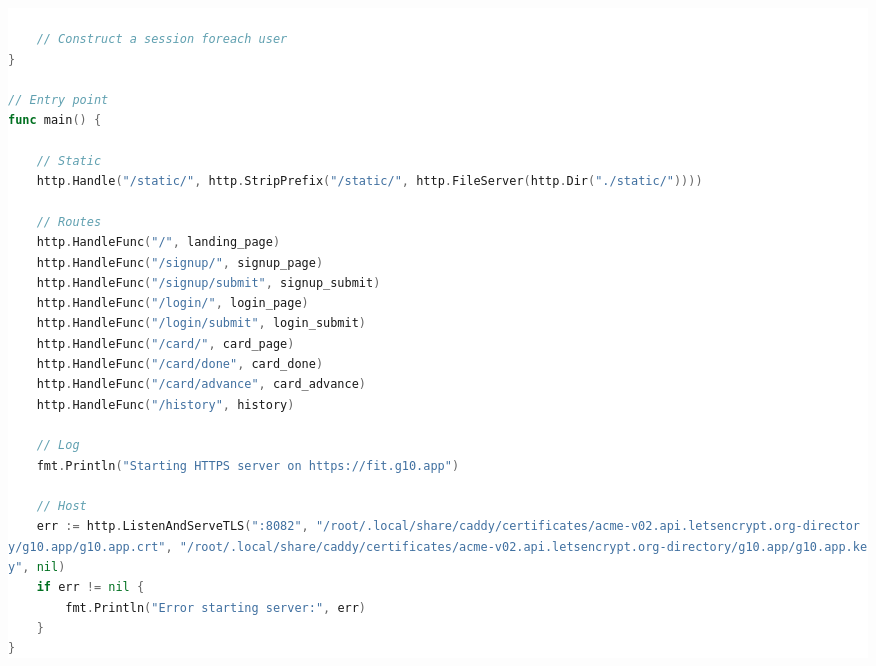 ```go

	// Construct a session foreach user
}

// Entry point
func main() {

	// Static
	http.Handle("/static/", http.StripPrefix("/static/", http.FileServer(http.Dir("./static/"))))

	// Routes
	http.HandleFunc("/", landing_page)
	http.HandleFunc("/signup/", signup_page)
	http.HandleFunc("/signup/submit", signup_submit)
	http.HandleFunc("/login/", login_page)
	http.HandleFunc("/login/submit", login_submit)
	http.HandleFunc("/card/", card_page)
	http.HandleFunc("/card/done", card_done)
	http.HandleFunc("/card/advance", card_advance)
	http.HandleFunc("/history", history)

	// Log
	fmt.Println("Starting HTTPS server on https://fit.g10.app")

	// Host
	err := http.ListenAndServeTLS(":8082", "/root/.local/share/caddy/certificates/acme-v02.api.letsencrypt.org-directory/g10.app/g10.app.crt", "/root/.local/share/caddy/certificates/acme-v02.api.letsencrypt.org-directory/g10.app/g10.app.key", nil)
	if err != nil {
		fmt.Println("Error starting server:", err)
	}
}
```
